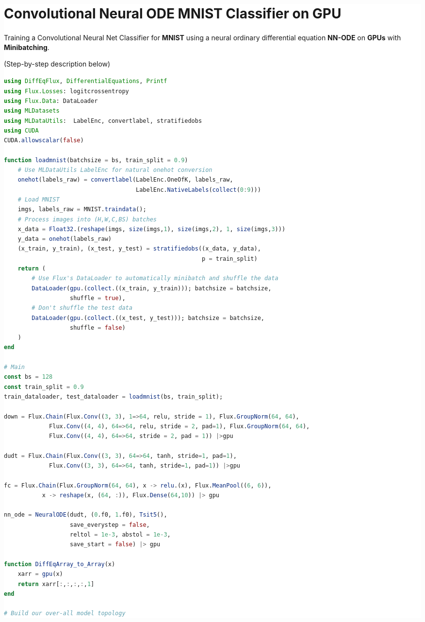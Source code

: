 # Convolutional Neural ODE MNIST Classifier on GPU

Training a Convolutional Neural Net Classifier for **MNIST** using a neural
ordinary differential equation **NN-ODE** on **GPUs** with **Minibatching**.

(Step-by-step description below)

```julia
using DiffEqFlux, DifferentialEquations, Printf
using Flux.Losses: logitcrossentropy
using Flux.Data: DataLoader
using MLDatasets
using MLDataUtils:  LabelEnc, convertlabel, stratifiedobs
using CUDA
CUDA.allowscalar(false)

function loadmnist(batchsize = bs, train_split = 0.9)
    # Use MLDataUtils LabelEnc for natural onehot conversion
    onehot(labels_raw) = convertlabel(LabelEnc.OneOfK, labels_raw,
                                      LabelEnc.NativeLabels(collect(0:9)))
    # Load MNIST
    imgs, labels_raw = MNIST.traindata();
    # Process images into (H,W,C,BS) batches
    x_data = Float32.(reshape(imgs, size(imgs,1), size(imgs,2), 1, size(imgs,3)))
    y_data = onehot(labels_raw)
    (x_train, y_train), (x_test, y_test) = stratifiedobs((x_data, y_data),
                                                         p = train_split)
    return (
        # Use Flux's DataLoader to automatically minibatch and shuffle the data
        DataLoader(gpu.(collect.((x_train, y_train))); batchsize = batchsize,
                   shuffle = true),
        # Don't shuffle the test data
        DataLoader(gpu.(collect.((x_test, y_test))); batchsize = batchsize,
                   shuffle = false)
    )
end

# Main
const bs = 128
const train_split = 0.9
train_dataloader, test_dataloader = loadmnist(bs, train_split);

down = Flux.Chain(Flux.Conv((3, 3), 1=>64, relu, stride = 1), Flux.GroupNorm(64, 64),
             Flux.Conv((4, 4), 64=>64, relu, stride = 2, pad=1), Flux.GroupNorm(64, 64),
             Flux.Conv((4, 4), 64=>64, stride = 2, pad = 1)) |>gpu

dudt = Flux.Chain(Flux.Conv((3, 3), 64=>64, tanh, stride=1, pad=1),
             Flux.Conv((3, 3), 64=>64, tanh, stride=1, pad=1)) |>gpu

fc = Flux.Chain(Flux.GroupNorm(64, 64), x -> relu.(x), Flux.MeanPool((6, 6)),
           x -> reshape(x, (64, :)), Flux.Dense(64,10)) |> gpu
          
nn_ode = NeuralODE(dudt, (0.f0, 1.f0), Tsit5(),
                   save_everystep = false,
                   reltol = 1e-3, abstol = 1e-3,
                   save_start = false) |> gpu

function DiffEqArray_to_Array(x)
    xarr = gpu(x)
    return xarr[:,:,:,:,1]
end

# Build our over-all model topology
```